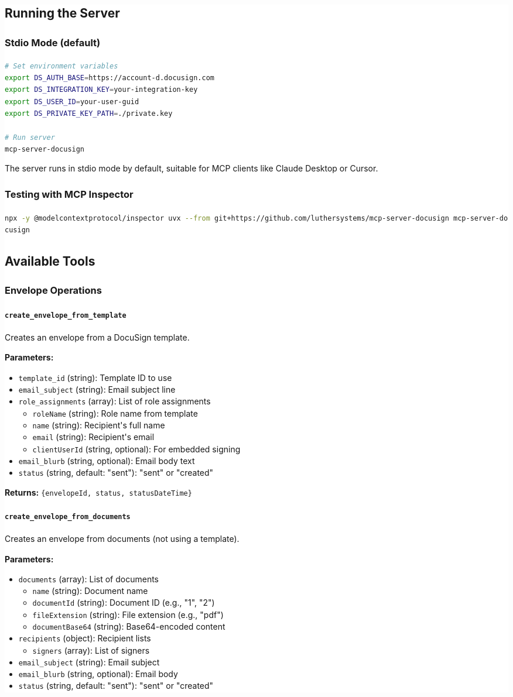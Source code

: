 ## Running the Server

### Stdio Mode (default)

```bash
# Set environment variables
export DS_AUTH_BASE=https://account-d.docusign.com
export DS_INTEGRATION_KEY=your-integration-key
export DS_USER_ID=your-user-guid
export DS_PRIVATE_KEY_PATH=./private.key

# Run server
mcp-server-docusign
```

The server runs in stdio mode by default, suitable for MCP clients like Claude Desktop or Cursor.

### Testing with MCP Inspector

```bash
npx -y @modelcontextprotocol/inspector uvx --from git+https://github.com/luthersystems/mcp-server-docusign mcp-server-docusign
```

## Available Tools

### Envelope Operations

#### `create_envelope_from_template`
Creates an envelope from a DocuSign template.

**Parameters:**
- `template_id` (string): Template ID to use
- `email_subject` (string): Email subject line
- `role_assignments` (array): List of role assignments
  - `roleName` (string): Role name from template
  - `name` (string): Recipient's full name
  - `email` (string): Recipient's email
  - `clientUserId` (string, optional): For embedded signing
- `email_blurb` (string, optional): Email body text
- `status` (string, default: "sent"): "sent" or "created"

**Returns:** `{envelopeId, status, statusDateTime}`

#### `create_envelope_from_documents`
Creates an envelope from documents (not using a template).

**Parameters:**
- `documents` (array): List of documents
  - `name` (string): Document name
  - `documentId` (string): Document ID (e.g., "1", "2")
  - `fileExtension` (string): File extension (e.g., "pdf")
  - `documentBase64` (string): Base64-encoded content
- `recipients` (object): Recipient lists
  - `signers` (array): List of signers
- `email_subject` (string): Email subject
- `email_blurb` (string, optional): Email body
- `status` (string, default: "sent"): "sent" or "created"
